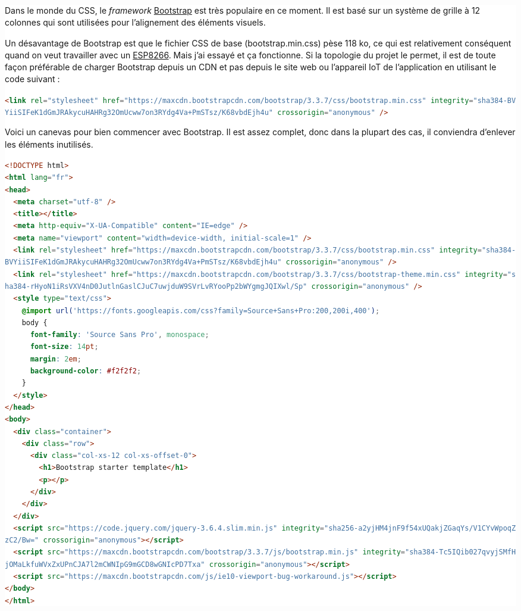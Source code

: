 Dans le monde du CSS, le _framework_ [Bootstrap][Bootstrap] est très populaire en ce moment. Il est basé sur un système de grille à 12 colonnes qui sont utilisées pour l’alignement des éléments visuels.

Un désavantage de Bootstrap est que le fichier CSS de base (bootstrap.min.css) pèse 118 ko, ce qui est relativement conséquent quand on veut travailler avec un [ESP8266][ouilogique ESP8266 WeMos]. Mais j’ai essayé et ça fonctionne. Si la topologie du projet le permet, il est de toute façon préférable de charger Bootstrap depuis un CDN et pas depuis le site web ou l’appareil IoT de l’application en utilisant le code suivant :


```html
<link rel="stylesheet" href="https://maxcdn.bootstrapcdn.com/bootstrap/3.3.7/css/bootstrap.min.css" integrity="sha384-BVYiiSIFeK1dGmJRAkycuHAHRg32OmUcww7on3RYdg4Va+PmSTsz/K68vbdEjh4u" crossorigin="anonymous" />
```


Voici un canevas pour bien commencer avec Bootstrap. Il est assez complet, donc dans la plupart des cas, il conviendra d’enlever les éléments inutilisés.


```html
<!DOCTYPE html>
<html lang="fr">
<head>
  <meta charset="utf-8" />
  <title></title>
  <meta http-equiv="X-UA-Compatible" content="IE=edge" />
  <meta name="viewport" content="width=device-width, initial-scale=1" />
  <link rel="stylesheet" href="https://maxcdn.bootstrapcdn.com/bootstrap/3.3.7/css/bootstrap.min.css" integrity="sha384-BVYiiSIFeK1dGmJRAkycuHAHRg32OmUcww7on3RYdg4Va+PmSTsz/K68vbdEjh4u" crossorigin="anonymous" />
  <link rel="stylesheet" href="https://maxcdn.bootstrapcdn.com/bootstrap/3.3.7/css/bootstrap-theme.min.css" integrity="sha384-rHyoN1iRsVXV4nD0JutlnGaslCJuC7uwjduW9SVrLvRYooPp2bWYgmgJQIXwl/Sp" crossorigin="anonymous" />
  <style type="text/css">
    @import url('https://fonts.googleapis.com/css?family=Source+Sans+Pro:200,200i,400');
    body {
      font-family: 'Source Sans Pro', monospace;
      font-size: 14pt;
      margin: 2em;
      background-color: #f2f2f2;
    }
  </style>
</head>
<body>
  <div class="container">
    <div class="row">
      <div class="col-xs-12 col-xs-offset-0">
        <h1>Bootstrap starter template</h1>
        <p></p>
      </div>
    </div>
  </div>
  <script src="https://code.jquery.com/jquery-3.6.4.slim.min.js" integrity="sha256-a2yjHM4jnF9f54xUQakjZGaqYs/V1CYvWpoqZzC2/Bw=" crossorigin="anonymous"></script>
  <script src="https://maxcdn.bootstrapcdn.com/bootstrap/3.3.7/js/bootstrap.min.js" integrity="sha384-Tc5IQib027qvyjSMfHjOMaLkfuWVxZxUPnCJA7l2mCWNIpG9mGCD8wGNIcPD7Txa" crossorigin="anonymous"></script>
  <script src="https://maxcdn.bootstrapcdn.com/js/ie10-viewport-bug-workaround.js"></script>
</body>
</html>
```


[Foundation]: https://foundation.zurb.com/
[Bootstrap]: https://getbootstrap.com/
[CSS W3C]: https://www.w3.org/Style/CSS/Overview.fr.html
[CSS sur MDN]: https://developer.mozilla.org/fr/docs/Web/CSS
[Référence CSS MDN]: https://developer.mozilla.org/fr/docs/Web/CSS/Reference
[Composer le HTML avec les CSS]: https://developer.mozilla.org/fr/Apprendre/CSS
[Google Insights]: https://developers.google.com/speed/pagespeed/insights/?hl=fr
[syntaxe CSS MDN]: https://developer.mozilla.org/fr/Apprendre/CSS/Introduction_%C3%A0_CSS/La_syntaxe
[Les déclarations CSS MDN]: https://developer.mozilla.org/fr/Apprendre/CSS/Introduction_%C3%A0_CSS/La_syntaxe#Les_d%C3%A9clarations_CSS
[Les blocs CSS MDN]: https://developer.mozilla.org/fr/Apprendre/CSS/Introduction_%C3%A0_CSS/La_syntaxe#Les_blocs_CSS
[Les règles CSS MDN]: https://developer.mozilla.org/fr/Apprendre/CSS/Introduction_%C3%A0_CSS/La_syntaxe#Les_r%C3%A8gles_CSS
[Les instructions CSS MDN]: https://developer.mozilla.org/fr/Apprendre/CSS/Introduction_%C3%A0_CSS/La_syntaxe#Les_r%C3%A8gles_CSS
[Sass]: http://sass-lang.com/
[W3C CSS Validator]: https://jigsaw.w3.org/css-validator/#validate_by_input
[Les sélecteurs MDN]: https://developer.mozilla.org/fr/Apprendre/CSS/Introduction_%C3%A0_CSS/Les_s%C3%A9lecteurs
[Pondération MDN]: https://developer.mozilla.org/fr/Apprendre/CSS/Introduction_%C3%A0_CSS/La_cascade_et_l_h%C3%A9ritage#Le_poids_des_s%C3%A9lecteurs
[Héritage MDN]: https://developer.mozilla.org/fr/Apprendre/CSS/Introduction_%C3%A0_CSS/La_cascade_et_l_h%C3%A9ritage#L'h%C3%A9ritage
[ouilogique ESP8266 WeMos]: https://ouilogique.com/NodeMCU_esp8266/
[Wiki du cours HTML embarqué]: https://github.com/NicHub/microclub-atelier-html-embarque/wiki
[Les medias queries MDN]: https://developer.mozilla.org/fr/docs/Web/CSS/Requ%C3%AAtes_m%C3%A9dia/Utiliser_les_Media_queries
[HTML Color Picker W3 Schools]: https://www.w3schools.com/colors/colors_picker.asp?color=00bfff
[Couleurs CSS MDN]: https://developer.mozilla.org/fr/docs/Web/CSS/color
[Pandoc]: https://pandoc.org/
[Ce cours au format HTML]: https://raw.githubusercontent.com/wiki/NicHub/microclub-atelier-html-embarque/md2pdf/microclub-atelier-html-embarque.html
[Ce cours au format PDF]: https://raw.githubusercontent.com/wiki/NicHub/microclub-atelier-html-embarque/md2pdf/microclub-atelier-html-embarque.pdf
[Prince]: https://www.princexml.com/
[CSS Zen Garden]: http://www.csszengarden.com/
[Microclub]: https://microclub.ch/
[microclub-atelier-html-embarque.pdf]: https://raw.githubusercontent.com/wiki/NicHub/microclub-atelier-html-embarque/md2pdf/microclub-atelier-html-embarque.pdf
[Introduction au langage HTML]: ../introduction-html/
[Introduction au langage CSS]: ../introduction-css/
[Introduction au langage JavaScript]: ../introduction-javascript/